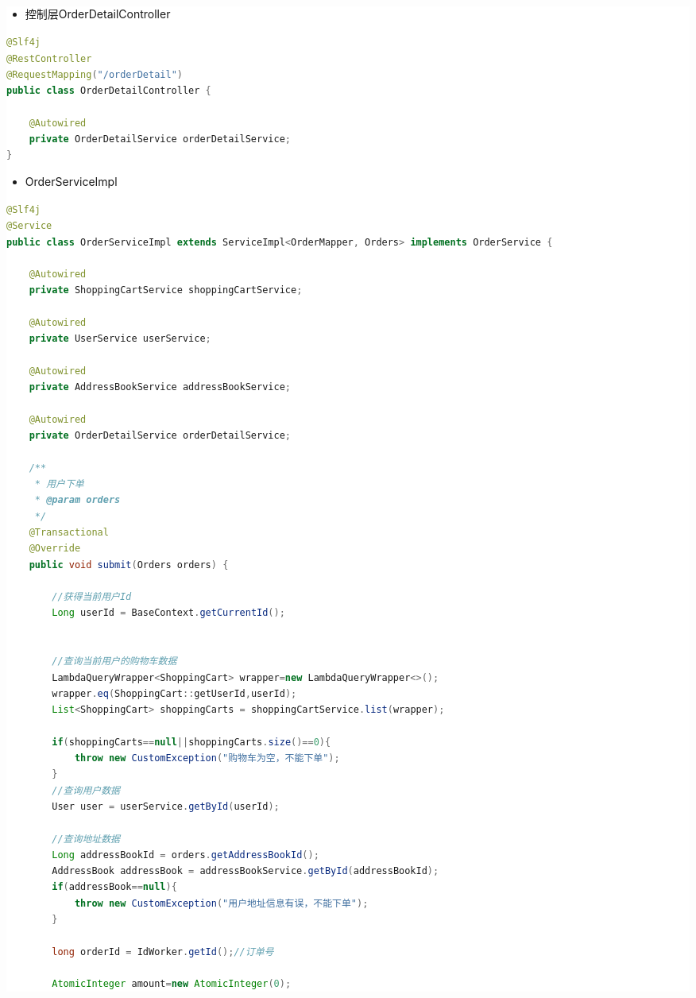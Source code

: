 + 控制层OrderDetailController

```java
@Slf4j
@RestController
@RequestMapping("/orderDetail")
public class OrderDetailController {
    
    @Autowired
    private OrderDetailService orderDetailService;
}
```

+ OrderServiceImpl

```java
@Slf4j
@Service
public class OrderServiceImpl extends ServiceImpl<OrderMapper, Orders> implements OrderService {

    @Autowired
    private ShoppingCartService shoppingCartService;

    @Autowired
    private UserService userService;

    @Autowired
    private AddressBookService addressBookService;

    @Autowired
    private OrderDetailService orderDetailService;

    /**
     * 用户下单
     * @param orders
     */
    @Transactional
    @Override
    public void submit(Orders orders) {

        //获得当前用户Id
        Long userId = BaseContext.getCurrentId();


        //查询当前用户的购物车数据
        LambdaQueryWrapper<ShoppingCart> wrapper=new LambdaQueryWrapper<>();
        wrapper.eq(ShoppingCart::getUserId,userId);
        List<ShoppingCart> shoppingCarts = shoppingCartService.list(wrapper);

        if(shoppingCarts==null||shoppingCarts.size()==0){
            throw new CustomException("购物车为空，不能下单");
        }
        //查询用户数据
        User user = userService.getById(userId);

        //查询地址数据
        Long addressBookId = orders.getAddressBookId();
        AddressBook addressBook = addressBookService.getById(addressBookId);
        if(addressBook==null){
            throw new CustomException("用户地址信息有误，不能下单");
        }

        long orderId = IdWorker.getId();//订单号

        AtomicInteger amount=new AtomicInteger(0);
```